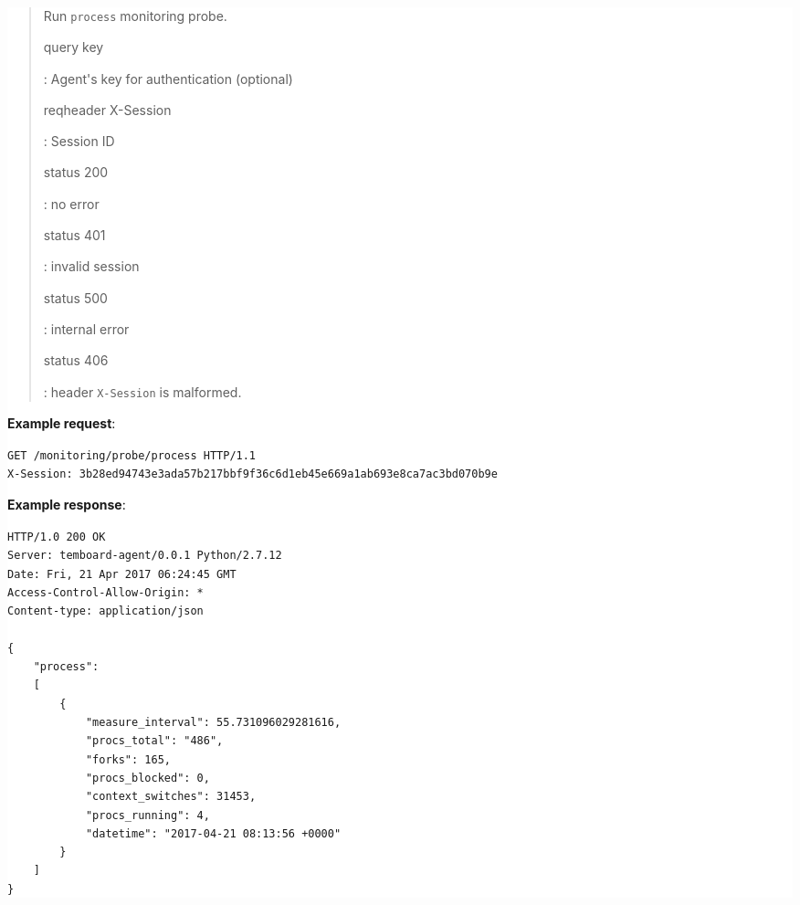 > Run `process` monitoring probe.
>
> query key
>
> :   Agent\'s key for authentication (optional)
>
> reqheader X-Session
>
> :   Session ID
>
> status 200
>
> :   no error
>
> status 401
>
> :   invalid session
>
> status 500
>
> :   internal error
>
> status 406
>
> :   header `X-Session` is malformed.

**Example request**:

``` http
GET /monitoring/probe/process HTTP/1.1
X-Session: 3b28ed94743e3ada57b217bbf9f36c6d1eb45e669a1ab693e8ca7ac3bd070b9e
```

**Example response**:

``` http
HTTP/1.0 200 OK
Server: temboard-agent/0.0.1 Python/2.7.12
Date: Fri, 21 Apr 2017 06:24:45 GMT
Access-Control-Allow-Origin: *
Content-type: application/json

{
    "process":
    [
        {
            "measure_interval": 55.731096029281616,
            "procs_total": "486",
            "forks": 165,
            "procs_blocked": 0,
            "context_switches": 31453,
            "procs_running": 4,
            "datetime": "2017-04-21 08:13:56 +0000"
        }
    ]
}
```
